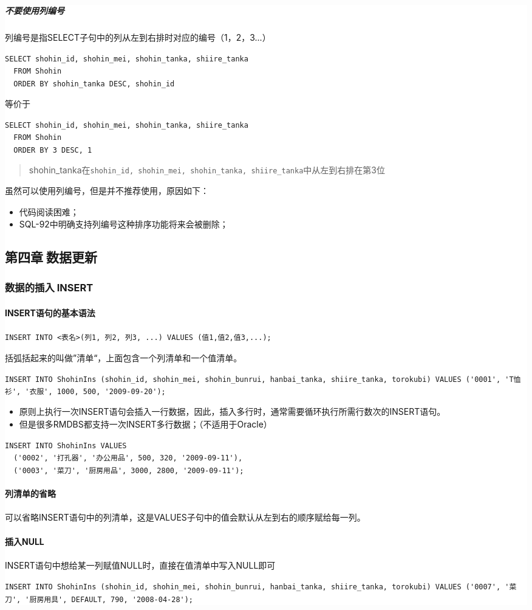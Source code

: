 ##### 不要使用列编号

列编号是指SELECT子句中的列从左到右排时对应的编号（1，2，3...）

```
SELECT shohin_id, shohin_mei, shohin_tanka, shiire_tanka
  FROM Shohin
  ORDER BY shohin_tanka DESC, shohin_id
```

等价于

```
SELECT shohin_id, shohin_mei, shohin_tanka, shiire_tanka
  FROM Shohin
  ORDER BY 3 DESC, 1
```
> shohin_tanka在`shohin_id, shohin_mei, shohin_tanka, shiire_tanka`中从左到右排在第3位

虽然可以使用列编号，但是并不推荐使用，原因如下：
* 代码阅读困难；
* SQL-92中明确支持列编号这种排序功能将来会被删除；

## 第四章 数据更新

### 数据的插入 INSERT

#### INSERT语句的基本语法

```
INSERT INTO <表名>(列1, 列2, 列3, ...) VALUES (值1,值2,值3,...);
```

括弧括起来的叫做”清单“，上面包含一个列清单和一个值清单。
```
INSERT INTO ShohinIns (shohin_id, shohin_mei, shohin_bunrui, hanbai_tanka, shiire_tanka, torokubi) VALUES ('0001', 'T恤衫', '衣服', 1000, 500, '2009-09-20');
```

* 原则上执行一次INSERT语句会插入一行数据，因此，插入多行时，通常需要循环执行所需行数次的INSERT语句。
* 但是很多RMDBS都支持一次INSERT多行数据；（不适用于Oracle）
```
INSERT INTO ShohinIns VALUES
  ('0002', '打孔器', '办公用品', 500, 320, '2009-09-11'),
  ('0003', '菜刀', '厨房用品', 3000, 2800, '2009-09-11');
```

#### 列清单的省略

可以省略INSERT语句中的列清单，这是VALUES子句中的值会默认从左到右的顺序赋给每一列。

#### 插入NULL
INSERT语句中想给某一列赋值NULL时，直接在值清单中写入NULL即可
```
INSERT INTO ShohinIns (shohin_id, shohin_mei, shohin_bunrui, hanbai_tanka, shiire_tanka, torokubi) VALUES ('0007', '菜刀', '厨房用具', DEFAULT, 790, '2008-04-28');
```
